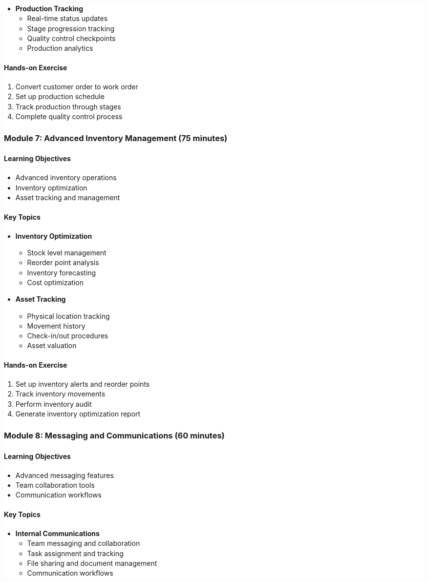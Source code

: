 - **Production Tracking**
  - Real-time status updates
  - Stage progression tracking
  - Quality control checkpoints
  - Production analytics

#### **Hands-on Exercise**
1. Convert customer order to work order
2. Set up production schedule
3. Track production through stages
4. Complete quality control process

### **Module 7: Advanced Inventory Management (75 minutes)**

#### **Learning Objectives**
- Advanced inventory operations
- Inventory optimization
- Asset tracking and management

#### **Key Topics**
- **Inventory Optimization**
  - Stock level management
  - Reorder point analysis
  - Inventory forecasting
  - Cost optimization

- **Asset Tracking**
  - Physical location tracking
  - Movement history
  - Check-in/out procedures
  - Asset valuation

#### **Hands-on Exercise**
1. Set up inventory alerts and reorder points
2. Track inventory movements
3. Perform inventory audit
4. Generate inventory optimization report

### **Module 8: Messaging and Communications (60 minutes)**

#### **Learning Objectives**
- Advanced messaging features
- Team collaboration tools
- Communication workflows

#### **Key Topics**
- **Internal Communications**
  - Team messaging and collaboration
  - Task assignment and tracking
  - File sharing and document management
  - Communication workflows
